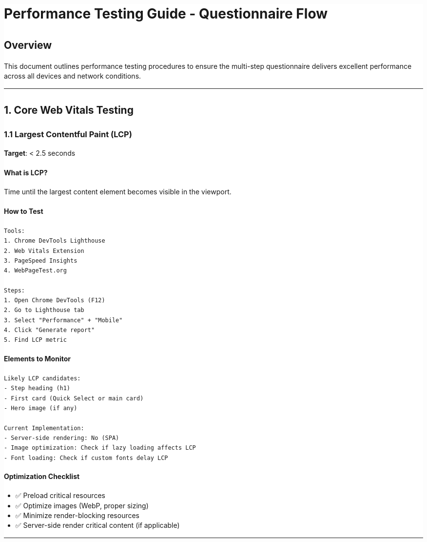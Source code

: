 # Performance Testing Guide - Questionnaire Flow

## Overview
This document outlines performance testing procedures to ensure the multi-step questionnaire delivers excellent performance across all devices and network conditions.

---

## 1. Core Web Vitals Testing

### 1.1 Largest Contentful Paint (LCP)

**Target**: < 2.5 seconds

#### What is LCP?
Time until the largest content element becomes visible in the viewport.

#### How to Test
```
Tools:
1. Chrome DevTools Lighthouse
2. Web Vitals Extension
3. PageSpeed Insights
4. WebPageTest.org

Steps:
1. Open Chrome DevTools (F12)
2. Go to Lighthouse tab
3. Select "Performance" + "Mobile"
4. Click "Generate report"
5. Find LCP metric
```

#### Elements to Monitor
```
Likely LCP candidates:
- Step heading (h1)
- First card (Quick Select or main card)
- Hero image (if any)

Current Implementation:
- Server-side rendering: No (SPA)
- Image optimization: Check if lazy loading affects LCP
- Font loading: Check if custom fonts delay LCP
```

#### Optimization Checklist
- ✅ Preload critical resources
- ✅ Optimize images (WebP, proper sizing)
- ✅ Minimize render-blocking resources
- ✅ Server-side render critical content (if applicable)

---